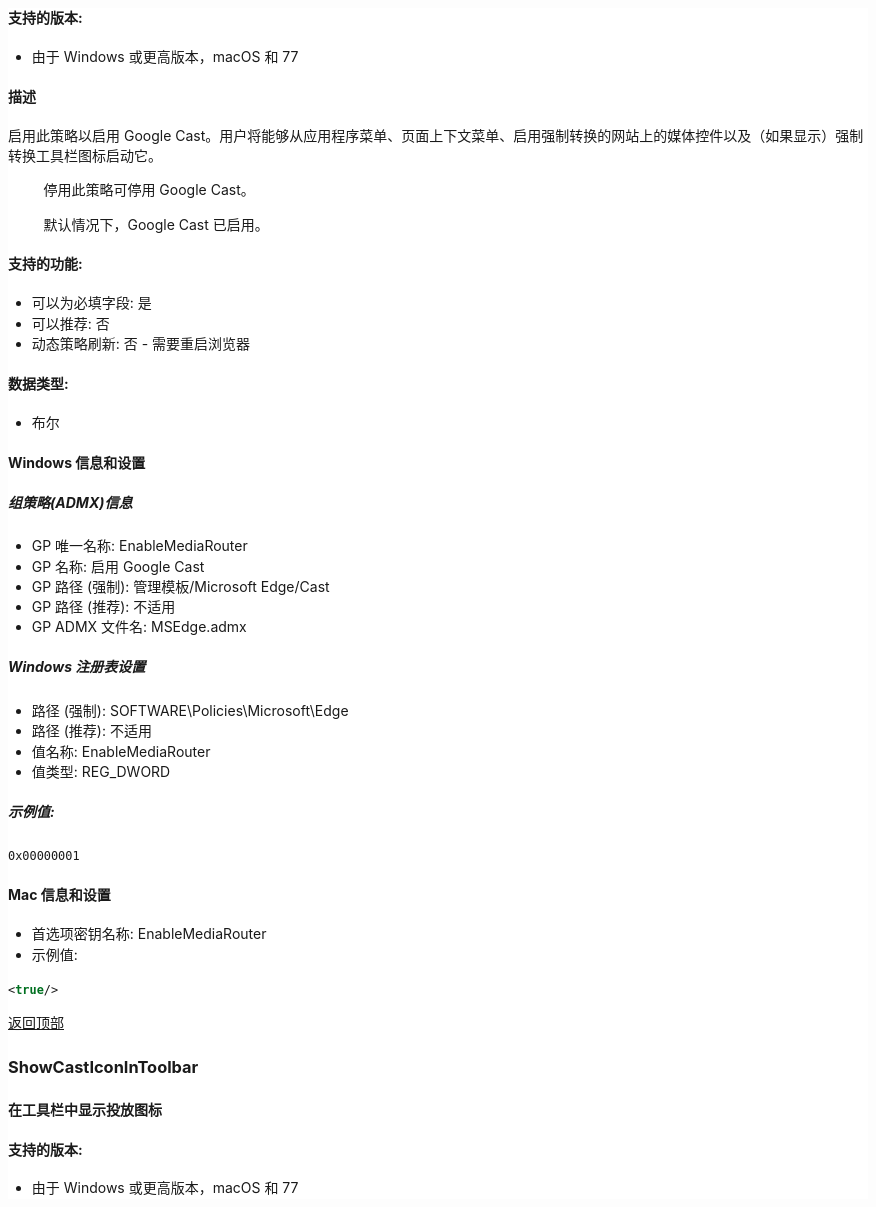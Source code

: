   
  #### 支持的版本:
  - 由于 Windows 或更高版本，macOS 和 77

  #### 描述
  启用此策略以启用 Google Cast。用户将能够从应用程序菜单、页面上下文菜单、启用强制转换的网站上的媒体控件以及（如果显示）强制转换工具栏图标启动它。

         停用此策略可停用 Google Cast。

         默认情况下，Google Cast 已启用。

  #### 支持的功能:
  - 可以为必填字段: 是
  - 可以推荐: 否
  - 动态策略刷新: 否 - 需要重启浏览器

  #### 数据类型:
  - 布尔

  #### Windows 信息和设置
  ##### 组策略(ADMX)信息
  - GP 唯一名称: EnableMediaRouter
  - GP 名称: 启用 Google Cast
  - GP 路径 (强制): 管理模板/Microsoft Edge/Cast
  - GP 路径 (推荐): 不适用
  - GP ADMX 文件名: MSEdge.admx
  ##### Windows 注册表设置
  - 路径 (强制): SOFTWARE\Policies\Microsoft\Edge
  - 路径 (推荐): 不适用
  - 值名称: EnableMediaRouter
  - 值类型: REG_DWORD
  ##### 示例值:
```
0x00000001
```


  #### Mac 信息和设置
  - 首选项密钥名称: EnableMediaRouter
  - 示例值:
``` xml
<true/>
```
  

  [返回顶部](#microsoft-edge---策略)

  ### ShowCastIconInToolbar
  #### 在工具栏中显示投放图标
  
  
  #### 支持的版本:
  - 由于 Windows 或更高版本，macOS 和 77
